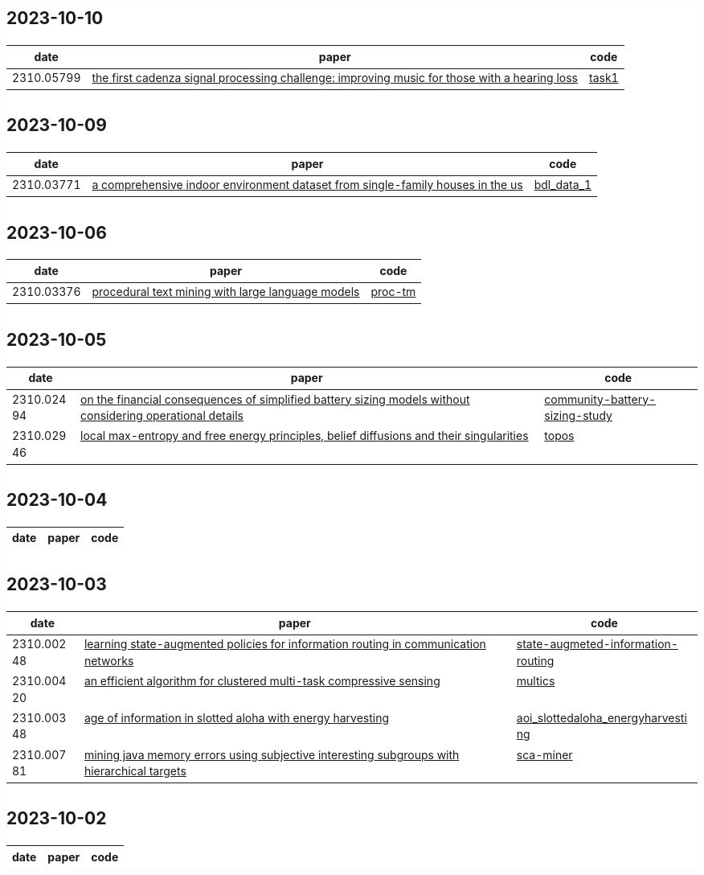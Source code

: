 ## 2023-10-10
|date|paper|code|
|---|---|---|
|2310.05799|[the first cadenza signal processing challenge: improving music for those with a hearing loss](https://arxiv.org/abs/2310.05799)|[task1](https://github.com/claritychallenge/clarity/tree/main/recipes/cad1/task1)|

## 2023-10-09
|date|paper|code|
|---|---|---|
|2310.03771|[a comprehensive indoor environment dataset from single-family houses in the us](https://arxiv.org/abs/2310.03771)|[bdl_data_1](https://github.com/anik801/bdl_data_1)|

## 2023-10-06
|date|paper|code|
|---|---|---|
|2310.03376|[procedural text mining with large language models](https://arxiv.org/abs/2310.03376)|[proc-tm](https://github.com/jd-coderepos/proc-tm)|

## 2023-10-05
|date|paper|code|
|---|---|---|
|2310.02494|[on the financial consequences of simplified battery sizing models without considering operational details](https://arxiv.org/abs/2310.02494)|[community-battery-sizing-study](https://github.com/nam-dinh-codes/community-battery-sizing-study)|
|2310.02946|[local max-entropy and free energy principles, belief diffusions and their singularities](https://arxiv.org/abs/2310.02946)|[topos](https://github.com/opeltre/topos)|

## 2023-10-04
|date|paper|code|
|---|---|---|

## 2023-10-03
|date|paper|code|
|---|---|---|
|2310.00248|[learning state-augmented policies for information routing in communication networks](https://arxiv.org/abs/2310.00248)|[state-augmeted-information-routing](https://github.com/sourajitdas/state-augmeted-information-routing)|
|2310.00420|[an efficient algorithm for clustered multi-task compressive sensing](https://arxiv.org/abs/2310.00420)|[multics](https://github.com/al5250/multics)|
|2310.00348|[age of information in slotted aloha with energy harvesting](https://arxiv.org/abs/2310.00348)|[aoi_slottedaloha_energyharvesting](https://github.com/khachoang1412/aoi_slottedaloha_energyharvesting)|
|2310.00781|[mining java memory errors using subjective interesting subgroups with hierarchical targets](https://arxiv.org/abs/2310.00781)|[sca-miner](https://github.com/remilyoucef/sca-miner)|

## 2023-10-02
|date|paper|code|
|---|---|---|

